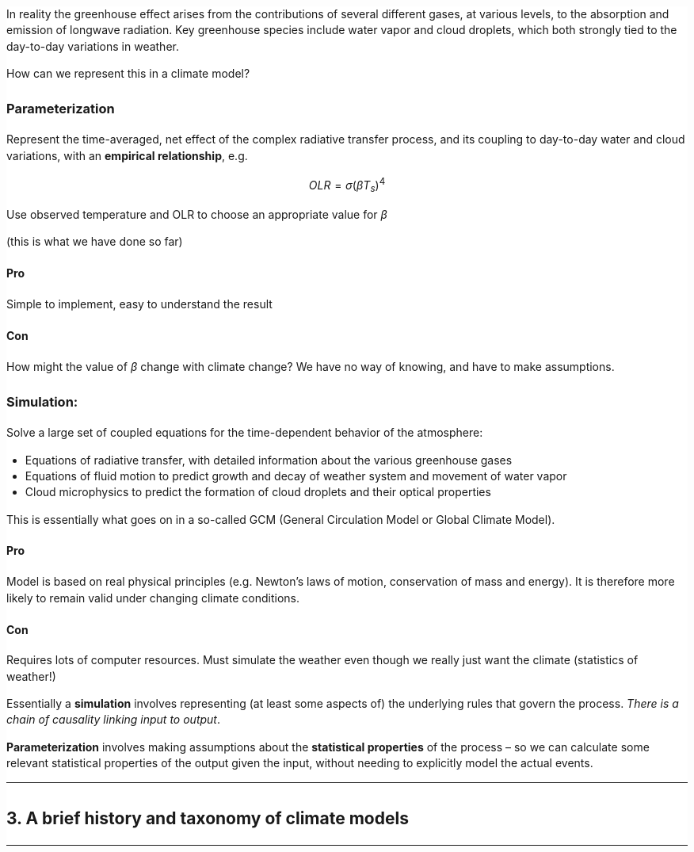 In reality the greenhouse effect arises from the contributions of several different gases, at various levels, to the absorption and emission of longwave radiation. Key greenhouse species include water vapor and cloud droplets, which both strongly tied to the day-to-day variations in weather.

How can we represent this in a climate model?  

### Parameterization

Represent the time-averaged, net effect of the complex radiative transfer process, and its coupling to day-to-day water and cloud variations, with an **empirical relationship**, e.g. 

$$ OLR = \sigma (\beta T_s)^4 $$

Use observed temperature and OLR to choose an appropriate value for $\beta$ 

(this is what we have done so far)

#### Pro

Simple to implement, easy to understand the result

#### Con

How might the value of $\beta$ change with climate change? We have no way of knowing, and have to make assumptions.

### Simulation:

Solve a large set of coupled equations for the time-dependent behavior of the atmosphere:

- Equations of radiative transfer, with detailed information about the various greenhouse gases
- Equations of fluid motion to predict growth and decay of weather system and movement of water vapor
- Cloud microphysics to predict the formation of cloud droplets and their optical properties

This is essentially what goes on in a so-called GCM (General Circulation Model or Global Climate Model).

#### Pro

Model is based on real physical principles (e.g. Newton’s laws of motion, conservation of mass and energy). It is therefore more likely to remain valid under changing climate conditions.

#### Con

Requires lots of computer resources. Must simulate the weather even though we really just want the climate (statistics of weather!) 

Essentially a **simulation** involves representing (at least some aspects of) the underlying rules that govern the process. *There is a chain of causality linking input to output*.

**Parameterization** involves making assumptions about the **statistical properties** of the process – so we can calculate some relevant statistical properties of the output given the input, without needing to explicitly model the actual events. 

____________
<a id='section3'></a>
## 3. A brief history and taxonomy of climate models
____________
